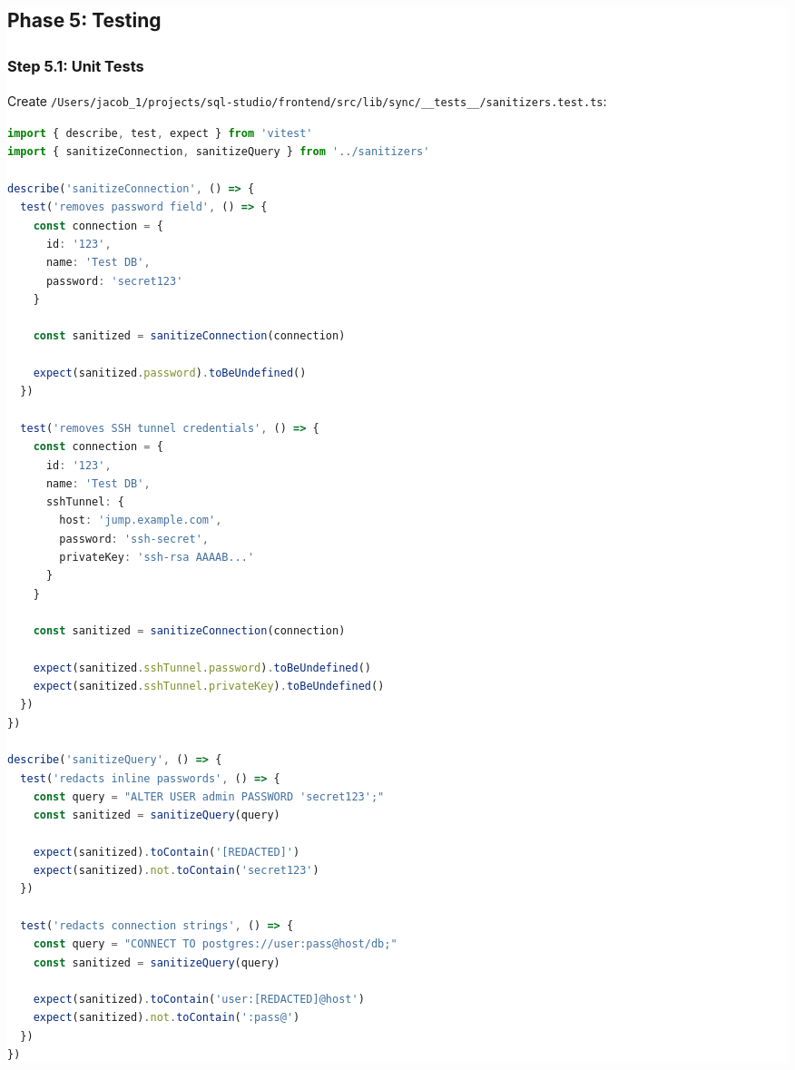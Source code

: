 ## Phase 5: Testing

### Step 5.1: Unit Tests

Create `/Users/jacob_1/projects/sql-studio/frontend/src/lib/sync/__tests__/sanitizers.test.ts`:

```typescript
import { describe, test, expect } from 'vitest'
import { sanitizeConnection, sanitizeQuery } from '../sanitizers'

describe('sanitizeConnection', () => {
  test('removes password field', () => {
    const connection = {
      id: '123',
      name: 'Test DB',
      password: 'secret123'
    }

    const sanitized = sanitizeConnection(connection)

    expect(sanitized.password).toBeUndefined()
  })

  test('removes SSH tunnel credentials', () => {
    const connection = {
      id: '123',
      name: 'Test DB',
      sshTunnel: {
        host: 'jump.example.com',
        password: 'ssh-secret',
        privateKey: 'ssh-rsa AAAAB...'
      }
    }

    const sanitized = sanitizeConnection(connection)

    expect(sanitized.sshTunnel.password).toBeUndefined()
    expect(sanitized.sshTunnel.privateKey).toBeUndefined()
  })
})

describe('sanitizeQuery', () => {
  test('redacts inline passwords', () => {
    const query = "ALTER USER admin PASSWORD 'secret123';"
    const sanitized = sanitizeQuery(query)

    expect(sanitized).toContain('[REDACTED]')
    expect(sanitized).not.toContain('secret123')
  })

  test('redacts connection strings', () => {
    const query = "CONNECT TO postgres://user:pass@host/db;"
    const sanitized = sanitizeQuery(query)

    expect(sanitized).toContain('user:[REDACTED]@host')
    expect(sanitized).not.toContain(':pass@')
  })
})
```
